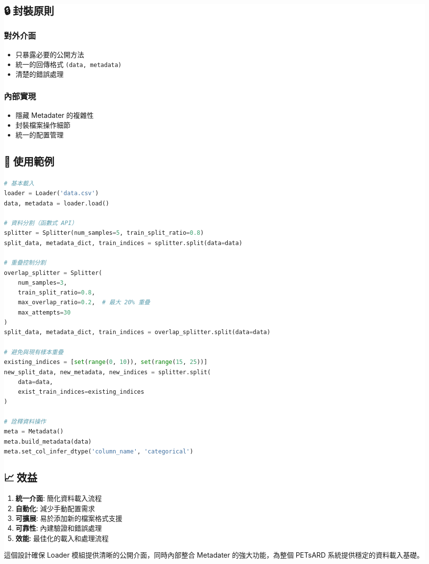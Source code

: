 ## 🔒 封裝原則

### 對外介面
- 只暴露必要的公開方法
- 統一的回傳格式 `(data, metadata)`
- 清楚的錯誤處理

### 內部實現
- 隱藏 Metadater 的複雜性
- 封裝檔案操作細節
- 統一的配置管理

## 🚀 使用範例

```python
# 基本載入
loader = Loader('data.csv')
data, metadata = loader.load()

# 資料分割（函數式 API）
splitter = Splitter(num_samples=5, train_split_ratio=0.8)
split_data, metadata_dict, train_indices = splitter.split(data=data)

# 重疊控制分割
overlap_splitter = Splitter(
    num_samples=3,
    train_split_ratio=0.8,
    max_overlap_ratio=0.2,  # 最大 20% 重疊
    max_attempts=30
)
split_data, metadata_dict, train_indices = overlap_splitter.split(data=data)

# 避免與現有樣本重疊
existing_indices = [set(range(0, 10)), set(range(15, 25))]
new_split_data, new_metadata, new_indices = splitter.split(
    data=data,
    exist_train_indices=existing_indices
)

# 詮釋資料操作
meta = Metadata()
meta.build_metadata(data)
meta.set_col_infer_dtype('column_name', 'categorical')
```

## 📈 效益

1. **統一介面**: 簡化資料載入流程
2. **自動化**: 減少手動配置需求
3. **可擴展**: 易於添加新的檔案格式支援
4. **可靠性**: 內建驗證和錯誤處理
5. **效能**: 最佳化的載入和處理流程

這個設計確保 Loader 模組提供清晰的公開介面，同時內部整合 Metadater 的強大功能，為整個 PETsARD 系統提供穩定的資料載入基礎。